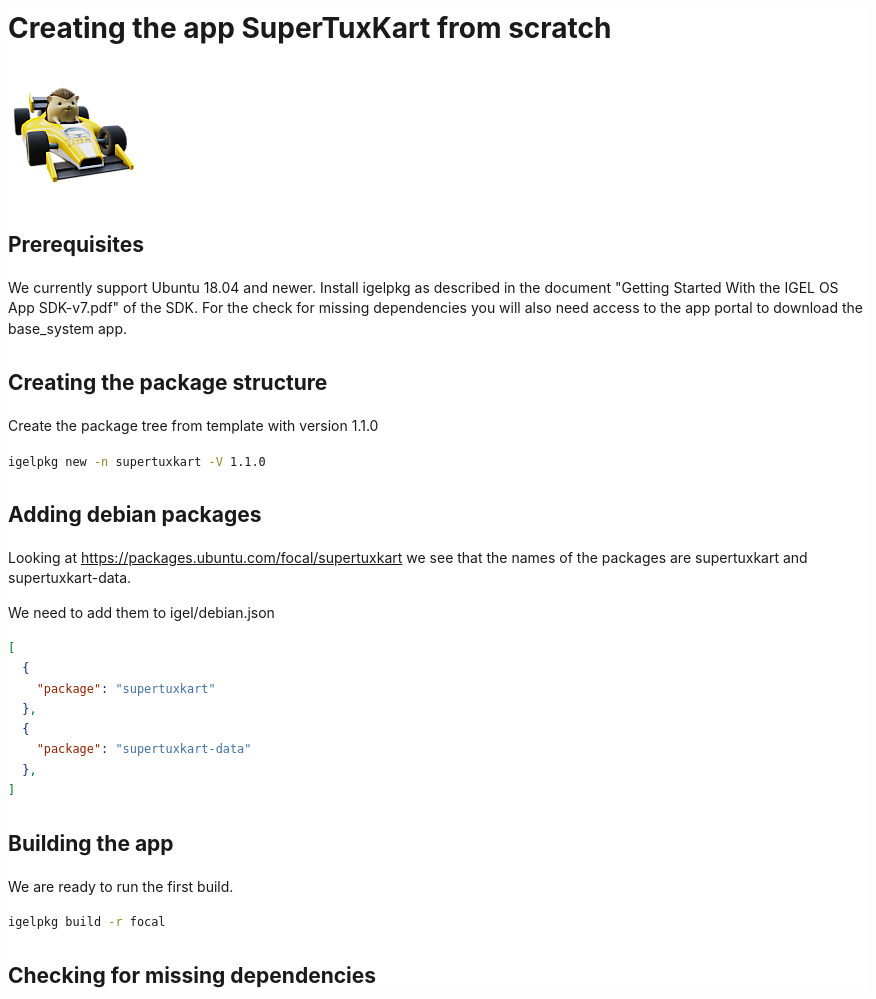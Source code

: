 # Creating the app SuperTuxKart from scratch

![SuperTuxKart](data/app.png)

## Prerequisites

We currently support Ubuntu 18.04 and newer. Install igelpkg as described in the document "Getting Started With the IGEL OS App SDK-v7.pdf" of the SDK. For the check for missing dependencies you will also need access to the app portal to download the base_system app.


## Creating the package structure

Create the package tree from template with version 1.1.0

```bash
igelpkg new -n supertuxkart -V 1.1.0
```

## Adding debian packages

Looking at https://packages.ubuntu.com/focal/supertuxkart we see that the names of the packages are supertuxkart and supertuxkart-data.

We need to add them to igel/debian.json

```json
[
  {
    "package": "supertuxkart"
  },
  {
    "package": "supertuxkart-data"
  },
]
```

## Building the app

We are ready to run the first build.

```bash
igelpkg build -r focal
```

## Checking for missing dependencies
